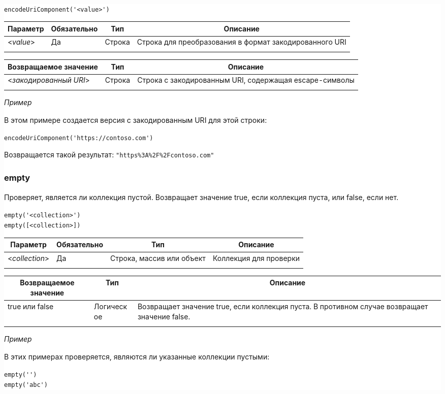```
encodeUriComponent('<value>')
```

| Параметр | Обязательно | Тип | Описание |
| --------- | -------- | ---- | ----------- |
| <*value*> | Да | Строка | Строка для преобразования в формат закодированного URI |
|||||

| Возвращаемое значение | Тип | Описание |
| ------------ | ---- | ----------- |
| <*закодированный URI*> | Строка | Строка с закодированным URI, содержащая escape-символы |
||||

*Пример*

В этом примере создается версия с закодированным URI для этой строки:

```
encodeUriComponent('https://contoso.com')
```

Возвращается такой результат: `"https%3A%2F%2Fcontoso.com"`

<a name="empty"></a>

### <a name="empty"></a>empty

Проверяет, является ли коллекция пустой.
Возвращает значение true, если коллекция пуста, или false, если нет.

```
empty('<collection>')
empty([<collection>])
```

| Параметр | Обязательно | Тип | Описание |
| --------- | -------- | ---- | ----------- |
| <*collection*> | Да | Строка, массив или объект | Коллекция для проверки |
|||||

| Возвращаемое значение | Тип | Описание |
| ------------ | ---- | ----------- |
| true или false | Логическое | Возвращает значение true, если коллекция пуста. В противном случае возвращает значение false. |
||||

*Пример*

В этих примерах проверяется, являются ли указанные коллекции пустыми:

```
empty('')
empty('abc')
```
